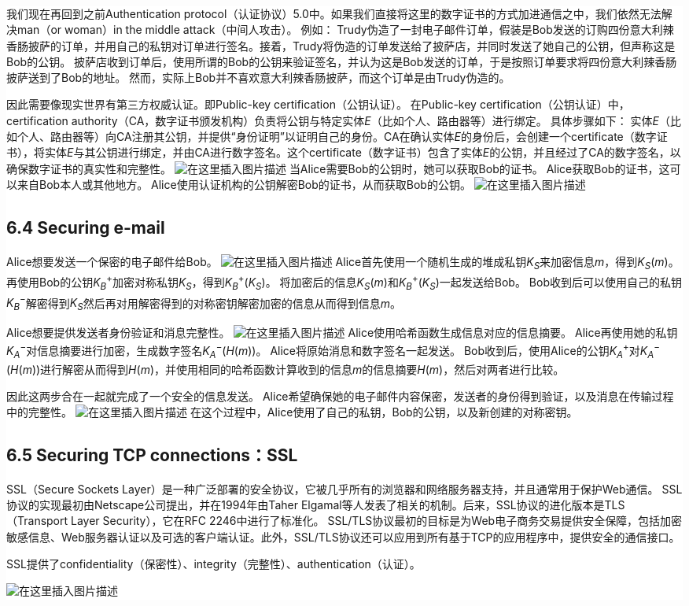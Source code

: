 我们现在再回到之前Authentication protocol（认证协议）5.0中。如果我们直接将这里的数字证书的方式加进通信之中，我们依然无法解决man（or woman）in the middle attack（中间人攻击）。
例如：
Trudy伪造了一封电子邮件订单，假装是Bob发送的订购四份意大利辣香肠披萨的订单，并用自己的私钥对订单进行签名。接着，Trudy将伪造的订单发送给了披萨店，并同时发送了她自己的公钥，但声称这是Bob的公钥。
披萨店收到订单后，使用所谓的Bob的公钥来验证签名，并认为这是Bob发送的订单，于是按照订单要求将四份意大利辣香肠披萨送到了Bob的地址。
然而，实际上Bob并不喜欢意大利辣香肠披萨，而这个订单是由Trudy伪造的。

因此需要像现实世界有第三方权威认证。即Public-key certification（公钥认证）。
在Public-key certification（公钥认证）中，certification authority（CA，数字证书颁发机构）负责将公钥与特定实体$E$（比如个人、路由器等）进行绑定。
具体步骤如下：
实体$E$（比如个人、路由器等）向CA注册其公钥，并提供“身份证明”以证明自己的身份。CA在确认实体$E$的身份后，会创建一个certificate（数字证书），将实体$E$与其公钥进行绑定，并由CA进行数字签名。这个certificate（数字证书）包含了实体$E$的公钥，并且经过了CA的数字签名，以确保数字证书的真实性和完整性。
![在这里插入图片描述](https://i-blog.csdnimg.cn/direct/3b3d2044e56a470089719a5564505acd.png)
当Alice需要Bob的公钥时，她可以获取Bob的证书。
Alice获取Bob的证书，这可以来自Bob本人或其他地方。
Alice使用认证机构的公钥解密Bob的证书，从而获取Bob的公钥。
![在这里插入图片描述](https://i-blog.csdnimg.cn/direct/1b5730bcda04439da41824309fc5013c.png)

## 6.4 Securing e-mail
Alice想要发送一个保密的电子邮件给Bob。
![在这里插入图片描述](https://i-blog.csdnimg.cn/direct/707e326e5ee04d28a312a3a42998b037.png)
Alice首先使用一个随机生成的堆成私钥$K_S$来加密信息$m$，得到$K_S(m)$。
再使用Bob的公钥$K_B^+$加密对称私钥$K_S$，得到$K_B^+(K_S)$。
将加密后的信息$K_S(m)$和$K_B^+(K_S)$一起发送给Bob。
Bob收到后可以使用自己的私钥$K_B^-$解密得到$K_S$然后再对用解密得到的对称密钥解密加密的信息从而得到信息$m$。

Alice想要提供发送者身份验证和消息完整性。
![在这里插入图片描述](https://i-blog.csdnimg.cn/direct/89584844df1840d4902b79dd63b7359f.png)
Alice使用哈希函数生成信息对应的信息摘要。
Alice再使用她的私钥$K_A^-$对信息摘要进行加密，生成数字签名$K_A^-(H(m))$。
Alice将原始消息和数字签名一起发送。
Bob收到后，使用Alice的公钥$K_A^+$对$K_A^-(H(m))$进行解密从而得到$H(m)$，并使用相同的哈希函数计算收到的信息$m$的信息摘要$H(m)$，然后对两者进行比较。

因此这两步合在一起就完成了一个安全的信息发送。
Alice希望确保她的电子邮件内容保密，发送者的身份得到验证，以及消息在传输过程中的完整性。
![在这里插入图片描述](https://i-blog.csdnimg.cn/direct/29f7e04b757d4270a5e78e5e62631052.png)
在这个过程中，Alice使用了自己的私钥，Bob的公钥，以及新创建的对称密钥。

## 6.5 Securing TCP connections：SSL
SSL（Secure Sockets Layer）是一种广泛部署的安全协议，它被几乎所有的浏览器和网络服务器支持，并且通常用于保护Web通信。
SSL协议的实现最初由Netscape公司提出，并在1994年由Taher Elgamal等人发表了相关的机制。后来，SSL协议的进化版本是TLS（Transport Layer Security），它在RFC 2246中进行了标准化。
SSL/TLS协议最初的目标是为Web电子商务交易提供安全保障，包括加密敏感信息、Web服务器认证以及可选的客户端认证。此外，SSL/TLS协议还可以应用到所有基于TCP的应用程序中，提供安全的通信接口。

SSL提供了confidentiality（保密性）、integrity（完整性）、authentication（认证）。

![在这里插入图片描述](https://i-blog.csdnimg.cn/direct/03694a3b7c0448f5a920715cbbf1db0b.png)
